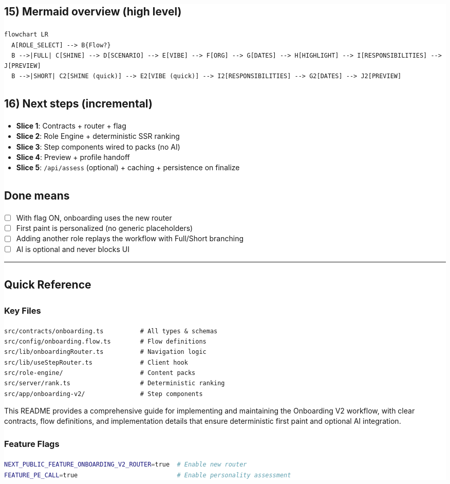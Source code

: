 ## 15) Mermaid overview (high level)

```mermaid
flowchart LR
  A[ROLE_SELECT] --> B{Flow?}
  B -->|FULL| C[SHINE] --> D[SCENARIO] --> E[VIBE] --> F[ORG] --> G[DATES] --> H[HIGHLIGHT] --> I[RESPONSIBILITIES] --> J[PREVIEW]
  B -->|SHORT| C2[SHINE (quick)] --> E2[VIBE (quick)] --> I2[RESPONSIBILITIES] --> G2[DATES] --> J2[PREVIEW]
```

## 16) Next steps (incremental)

- **Slice 1**: Contracts + router + flag
- **Slice 2**: Role Engine + deterministic SSR ranking
- **Slice 3**: Step components wired to packs (no AI)
- **Slice 4**: Preview + profile handoff
- **Slice 5**: `/api/assess` (optional) + caching + persistence on finalize

## Done means

- [ ] With flag ON, onboarding uses the new router
- [ ] First paint is personalized (no generic placeholders)
- [ ] Adding another role replays the workflow with Full/Short branching
- [ ] AI is optional and never blocks UI

---

## Quick Reference

### Key Files
```
src/contracts/onboarding.ts          # All types & schemas
src/config/onboarding.flow.ts        # Flow definitions
src/lib/onboardingRouter.ts          # Navigation logic
src/lib/useStepRouter.ts             # Client hook
src/role-engine/                     # Content packs
src/server/rank.ts                   # Deterministic ranking
src/app/onboarding-v2/               # Step components
```

This README provides a comprehensive guide for implementing and maintaining the Onboarding V2 workflow, with clear contracts, flow definitions, and implementation details that ensure deterministic first paint and optional AI integration.

### Feature Flags
```bash
NEXT_PUBLIC_FEATURE_ONBOARDING_V2_ROUTER=true  # Enable new router
FEATURE_PE_CALL=true                           # Enable personality assessment
```
